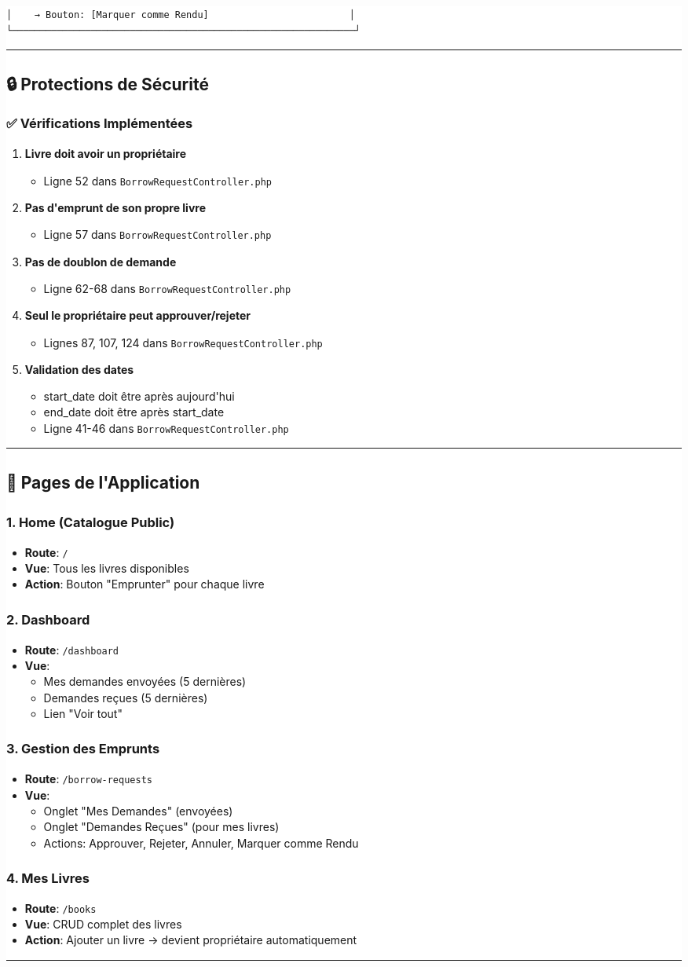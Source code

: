 ```
│    → Bouton: [Marquer comme Rendu]                         │
└─────────────────────────────────────────────────────────────┘
```

---

## 🔒 Protections de Sécurité

### ✅ Vérifications Implémentées

1. **Livre doit avoir un propriétaire**
   - Ligne 52 dans `BorrowRequestController.php`

2. **Pas d'emprunt de son propre livre**
   - Ligne 57 dans `BorrowRequestController.php`

3. **Pas de doublon de demande**
   - Ligne 62-68 dans `BorrowRequestController.php`

4. **Seul le propriétaire peut approuver/rejeter**
   - Lignes 87, 107, 124 dans `BorrowRequestController.php`

5. **Validation des dates**
   - start_date doit être après aujourd'hui
   - end_date doit être après start_date
   - Ligne 41-46 dans `BorrowRequestController.php`

---

## 📍 Pages de l'Application

### 1. Home (Catalogue Public)
- **Route**: `/`
- **Vue**: Tous les livres disponibles
- **Action**: Bouton "Emprunter" pour chaque livre

### 2. Dashboard
- **Route**: `/dashboard`
- **Vue**: 
  - Mes demandes envoyées (5 dernières)
  - Demandes reçues (5 dernières)
  - Lien "Voir tout"

### 3. Gestion des Emprunts
- **Route**: `/borrow-requests`
- **Vue**: 
  - Onglet "Mes Demandes" (envoyées)
  - Onglet "Demandes Reçues" (pour mes livres)
  - Actions: Approuver, Rejeter, Annuler, Marquer comme Rendu

### 4. Mes Livres
- **Route**: `/books`
- **Vue**: CRUD complet des livres
- **Action**: Ajouter un livre → devient propriétaire automatiquement

---